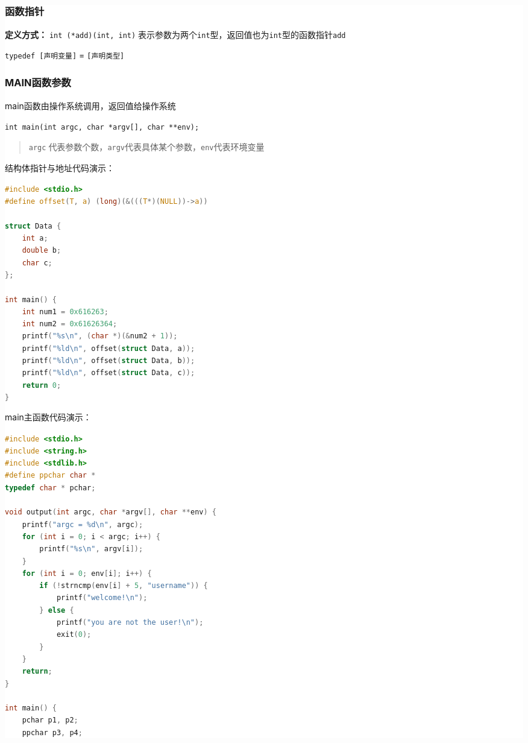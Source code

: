 

### 函数指针

**定义方式：** `int (*add)(int, int)` 表示参数为两个`int`型，返回值也为`int`型的函数指针`add`

`typedef [声明变量]` = `[声明类型]`



### MAIN函数参数

main函数由操作系统调用，返回值给操作系统

`int main(int argc, char *argv[], char **env);`

> `argc` 代表参数个数，`argv`代表具体某个参数，`env`代表环境变量

结构体指针与地址代码演示：

```c
#include <stdio.h>
#define offset(T, a) (long)(&(((T*)(NULL))->a))

struct Data {
    int a;
    double b;
    char c;
};

int main() {
    int num1 = 0x616263;
    int num2 = 0x61626364;
    printf("%s\n", (char *)(&num2 + 1));
    printf("%ld\n", offset(struct Data, a));
    printf("%ld\n", offset(struct Data, b));
    printf("%ld\n", offset(struct Data, c));
    return 0;
}
```

main主函数代码演示：

```c
#include <stdio.h>
#include <string.h>
#include <stdlib.h>
#define ppchar char *
typedef char * pchar;

void output(int argc, char *argv[], char **env) {
    printf("argc = %d\n", argc);
    for (int i = 0; i < argc; i++) {
        printf("%s\n", argv[i]);
    }
    for (int i = 0; env[i]; i++) {
        if (!strncmp(env[i] + 5, "username")) {
            printf("welcome!\n");
        } else {
            printf("you are not the user!\n");
            exit(0);
        }
    }
    return;
}

int main() {
    pchar p1, p2;
    ppchar p3, p4;
```